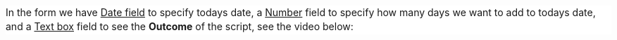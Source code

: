 In the form we have [Date field](/platform/controls/input/date/) to specify todays date, a [Number](/platform/controls/input/number/) field to specify how many days we want to add to todays date, and a [Text box](/platform/controls/input/textbox/) field to see the **Outcome** of the script, see the video below:

<video width="100%" style="width:100%" controls>
    <source src="/videos/connectors/powershell-create-item.mp4">
    Your browser does not support the video tag.
    </source>
</video>
